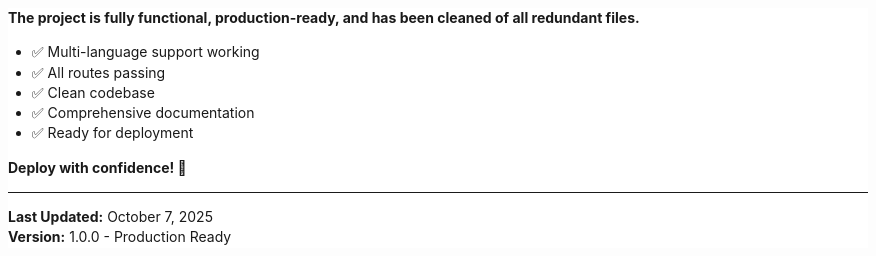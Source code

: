 **The project is fully functional, production-ready, and has been cleaned of all redundant files.**

- ✅ Multi-language support working
- ✅ All routes passing
- ✅ Clean codebase
- ✅ Comprehensive documentation
- ✅ Ready for deployment

**Deploy with confidence! 🚀**

---

**Last Updated:** October 7, 2025  
**Version:** 1.0.0 - Production Ready

